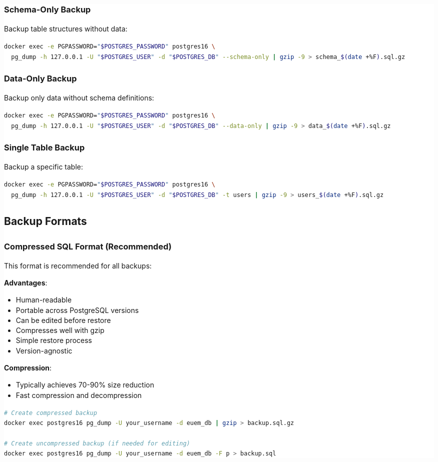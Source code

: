 ### Schema-Only Backup

Backup table structures without data:

```bash
docker exec -e PGPASSWORD="$POSTGRES_PASSWORD" postgres16 \
  pg_dump -h 127.0.0.1 -U "$POSTGRES_USER" -d "$POSTGRES_DB" --schema-only | gzip -9 > schema_$(date +%F).sql.gz
```

### Data-Only Backup

Backup only data without schema definitions:

```bash
docker exec -e PGPASSWORD="$POSTGRES_PASSWORD" postgres16 \
  pg_dump -h 127.0.0.1 -U "$POSTGRES_USER" -d "$POSTGRES_DB" --data-only | gzip -9 > data_$(date +%F).sql.gz
```

### Single Table Backup

Backup a specific table:

```bash
docker exec -e PGPASSWORD="$POSTGRES_PASSWORD" postgres16 \
  pg_dump -h 127.0.0.1 -U "$POSTGRES_USER" -d "$POSTGRES_DB" -t users | gzip -9 > users_$(date +%F).sql.gz
```

## Backup Formats

### Compressed SQL Format (Recommended)

This format is recommended for all backups:

**Advantages**:
- Human-readable
- Portable across PostgreSQL versions
- Can be edited before restore
- Compresses well with gzip
- Simple restore process
- Version-agnostic

**Compression**:
- Typically achieves 70-90% size reduction
- Fast compression and decompression

```bash
# Create compressed backup
docker exec postgres16 pg_dump -U your_username -d euem_db | gzip > backup.sql.gz

# Create uncompressed backup (if needed for editing)
docker exec postgres16 pg_dump -U your_username -d euem_db -F p > backup.sql
```
